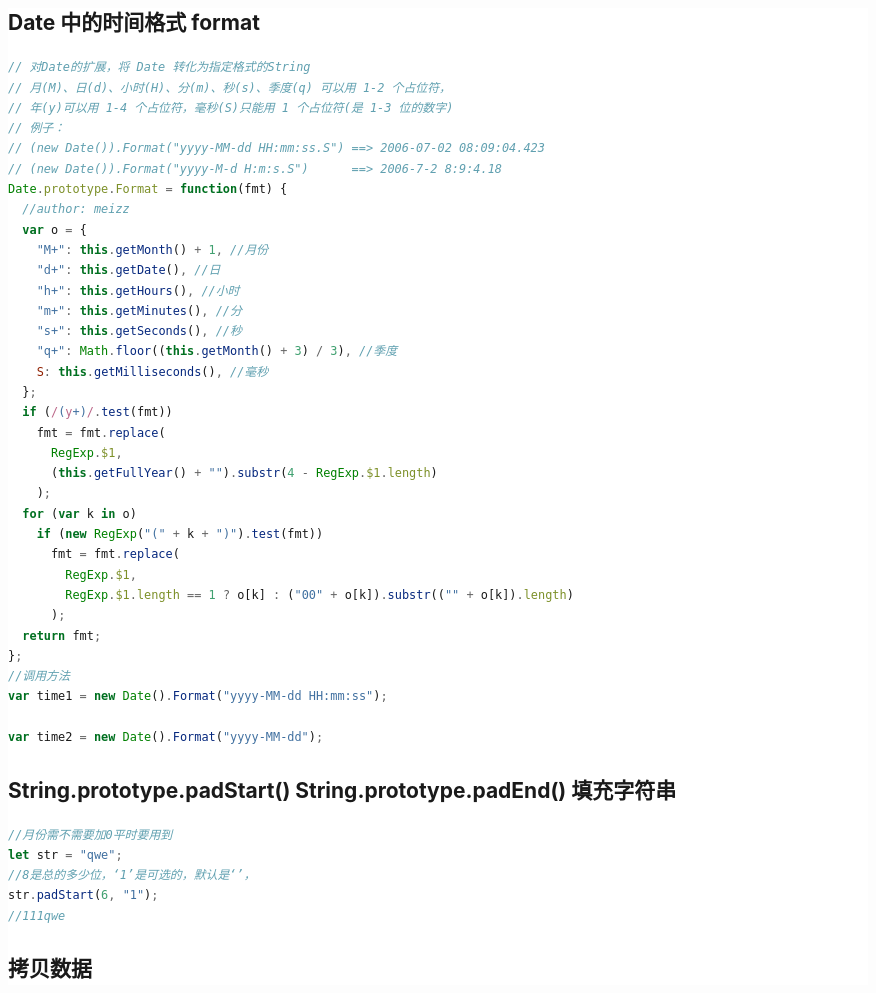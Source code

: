 ## Date 中的时间格式 format

```js
// 对Date的扩展，将 Date 转化为指定格式的String
// 月(M)、日(d)、小时(H)、分(m)、秒(s)、季度(q) 可以用 1-2 个占位符，
// 年(y)可以用 1-4 个占位符，毫秒(S)只能用 1 个占位符(是 1-3 位的数字)
// 例子：
// (new Date()).Format("yyyy-MM-dd HH:mm:ss.S") ==> 2006-07-02 08:09:04.423
// (new Date()).Format("yyyy-M-d H:m:s.S")      ==> 2006-7-2 8:9:4.18
Date.prototype.Format = function(fmt) {
  //author: meizz
  var o = {
    "M+": this.getMonth() + 1, //月份
    "d+": this.getDate(), //日
    "h+": this.getHours(), //小时
    "m+": this.getMinutes(), //分
    "s+": this.getSeconds(), //秒
    "q+": Math.floor((this.getMonth() + 3) / 3), //季度
    S: this.getMilliseconds(), //毫秒
  };
  if (/(y+)/.test(fmt))
    fmt = fmt.replace(
      RegExp.$1,
      (this.getFullYear() + "").substr(4 - RegExp.$1.length)
    );
  for (var k in o)
    if (new RegExp("(" + k + ")").test(fmt))
      fmt = fmt.replace(
        RegExp.$1,
        RegExp.$1.length == 1 ? o[k] : ("00" + o[k]).substr(("" + o[k]).length)
      );
  return fmt;
};
//调用方法
var time1 = new Date().Format("yyyy-MM-dd HH:mm:ss");

var time2 = new Date().Format("yyyy-MM-dd");
```

## String.prototype.padStart() String.prototype.padEnd() 填充字符串

```js
//月份需不需要加0平时要用到
let str = "qwe";
//8是总的多少位，‘1’是可选的，默认是‘’，
str.padStart(6, "1");
//111qwe
```

## 拷贝数据
